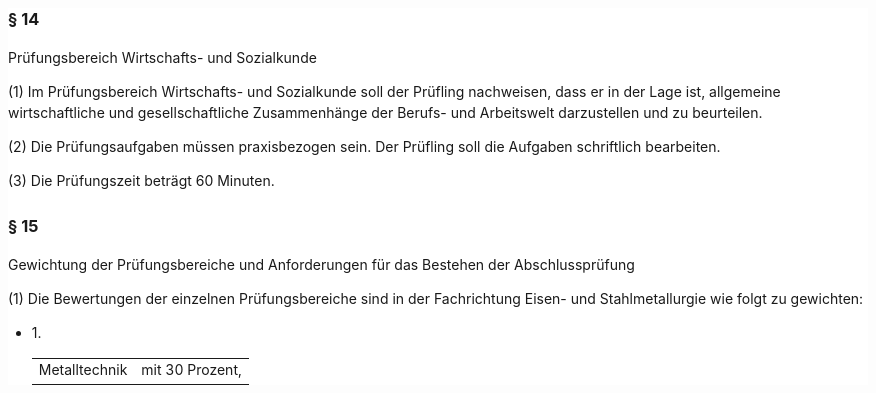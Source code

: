 <span id="BJNR383400017BJNE001600000.html"></span>

### § 14  
Prüfungsbereich Wirtschafts- und Sozialkunde

<div>

<div class="jnhtml">

<div>

<div class="jurAbsatz">

(1) Im Prüfungsbereich Wirtschafts- und Sozialkunde soll der Prüfling
nachweisen, dass er in der Lage ist, allgemeine wirtschaftliche und
gesellschaftliche Zusammenhänge der Berufs- und Arbeitswelt darzustellen
und zu beurteilen.

</div>

<div class="jurAbsatz">

(2) Die Prüfungsaufgaben müssen praxisbezogen sein. Der Prüfling soll
die Aufgaben schriftlich bearbeiten.

</div>

<div class="jurAbsatz">

(3) Die Prüfungszeit beträgt 60 Minuten.

</div>

</div>

</div>

</div>

<span id="BJNR383400017BJNE001700000.html"></span>

### § 15  
Gewichtung der Prüfungsbereiche und Anforderungen für das Bestehen der Abschlussprüfung

<div>

<div class="jnhtml">

<div>

<div class="jurAbsatz">

(1) Die Bewertungen der einzelnen Prüfungsbereiche sind in der
Fachrichtung Eisen- und Stahlmetallurgie wie folgt zu gewichten:

  - 1\.
    
    <div>
    
    |               |                 |
    | :------------ | --------------: |
    | Metalltechnik | mit 30 Prozent, |
    